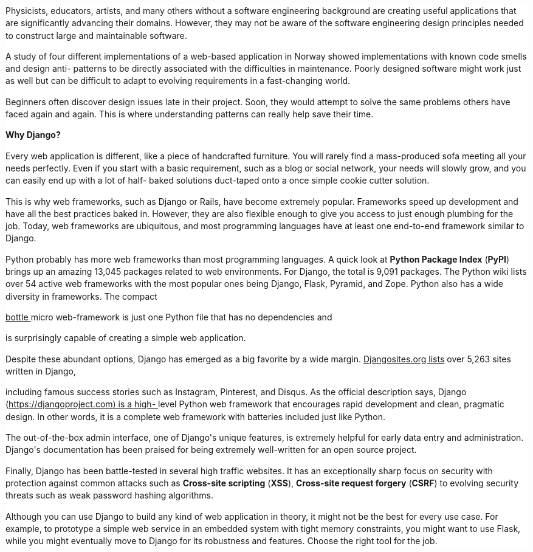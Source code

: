 Physicists, educators, artists, and many others without a software engineering background are creating useful applications that are significantly advancing their domains. However, they may not be aware of the software engineering design principles needed to construct large and maintainable software.

A study of four different implementations of a web-based application in Norway showed implementations with known code smells and design anti- patterns to be directly associated with the difficulties in maintenance. Poorly designed software might work just as well but can be difficult to adapt to evolving requirements in a fast-changing world.

Beginners often discover design issues late in their project. Soon, they would attempt to solve the same problems others have faced again and again. This is where understanding patterns can really help save their time.

**Why Django?**

Every web application is different, like a piece of handcrafted furniture. You will rarely find a mass-produced sofa meeting all your needs perfectly. Even if you start with a basic requirement, such as a blog or social network, your needs will slowly grow, and you can easily end up with a lot of half- baked solutions duct-taped onto a once simple cookie cutter solution.

This is why web frameworks, such as Django or Rails, have become extremely popular. Frameworks speed up development and have all the best practices baked in. However, they are also flexible enough to give you access to just enough plumbing for the job. Today, web frameworks are ubiquitous, and most programming languages have at least one end-to-end framework similar to Django.

Python probably has more web frameworks than most programming languages. A quick look at **Python Package Index** (**PyPI**) brings up an amazing 13,045 packages related to web environments. For Django, the total is 9,091 packages. The Python wiki lists over 54 active web frameworks with the most popular ones being Django, Flask, Pyramid, and Zope. Python also has a wide diversity in frameworks. The compact 

[bottle ](https://bottlepy.org/docs/dev/)micro web-framework is just one Python file that has no dependencies and

is surprisingly capable of creating a simple web application.

Despite these abundant options, Django has emerged as a big favorite by a wide margin. [Djangosites.org lists](https://www.djangosites.org/) over 5,263 sites written in Django,

including famous success stories such as Instagram, Pinterest, and Disqus. As the official description says, Django ([https://djangoproject.com) is a high- ](https://djangoproject.com/)level Python web framework that encourages rapid development and clean, pragmatic design. In other words, it is a complete web framework with batteries included just like Python.

The out-of-the-box admin interface, one of Django's unique features, is extremely helpful for early data entry and administration. Django's documentation has been praised for being extremely well-written for an open source project.

Finally, Django has been battle-tested in several high traffic websites. It has an exceptionally sharp focus on security with protection against common attacks such as **Cross-site scripting** (**XSS**), **Cross-site request forgery** (**CSRF**) to evolving security threats such as weak password hashing algorithms.

Although you can use Django to build any kind of web application in theory, it might not be the best for every use case. For example, to prototype a simple web service in an embedded system with tight memory constraints, you might want to use Flask, while you might eventually move to Django for its robustness and features. Choose the right tool for the job.
